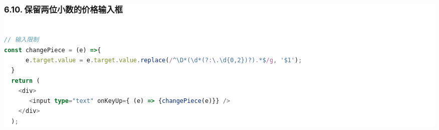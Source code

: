 
### 6.10. 保留两位小数的价格输入框


```ts

// 输入限制
const changePiece = (e) =>{
      e.target.value = e.target.value.replace(/^\D*(\d*(?:\.\d{0,2})?).*$/g, '$1');
  }
  return (
    <div>
       <input type="text" onKeyUp={ (e) => {changePiece(e)}} /> 
    </div>
  );
```